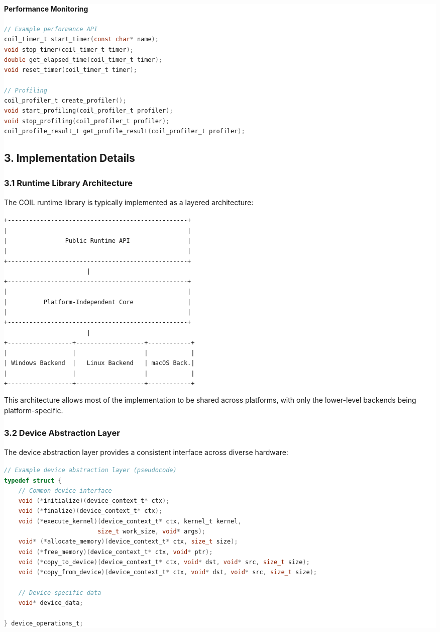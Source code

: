 #### Performance Monitoring

```c
// Example performance API
coil_timer_t start_timer(const char* name);
void stop_timer(coil_timer_t timer);
double get_elapsed_time(coil_timer_t timer);
void reset_timer(coil_timer_t timer);

// Profiling
coil_profiler_t create_profiler();
void start_profiling(coil_profiler_t profiler);
void stop_profiling(coil_profiler_t profiler);
coil_profile_result_t get_profile_result(coil_profiler_t profiler);
```

## 3. Implementation Details

### 3.1 Runtime Library Architecture

The COIL runtime library is typically implemented as a layered architecture:

```
+--------------------------------------------------+
|                                                  |
|                Public Runtime API                |
|                                                  |
+--------------------------------------------------+
                       |
+--------------------------------------------------+
|                                                  |
|          Platform-Independent Core               |
|                                                  |
+--------------------------------------------------+
                       |
+------------------+-------------------+------------+
|                  |                   |            |
| Windows Backend  |   Linux Backend   | macOS Back.|
|                  |                   |            |
+------------------+-------------------+------------+
```

This architecture allows most of the implementation to be shared across platforms, with only the lower-level backends being platform-specific.

### 3.2 Device Abstraction Layer

The device abstraction layer provides a consistent interface across diverse hardware:

```c
// Example device abstraction layer (pseudocode)
typedef struct {
    // Common device interface
    void (*initialize)(device_context_t* ctx);
    void (*finalize)(device_context_t* ctx);
    void (*execute_kernel)(device_context_t* ctx, kernel_t kernel,
                          size_t work_size, void* args);
    void* (*allocate_memory)(device_context_t* ctx, size_t size);
    void (*free_memory)(device_context_t* ctx, void* ptr);
    void (*copy_to_device)(device_context_t* ctx, void* dst, void* src, size_t size);
    void (*copy_from_device)(device_context_t* ctx, void* dst, void* src, size_t size);
    
    // Device-specific data
    void* device_data;
    
} device_operations_t;
```